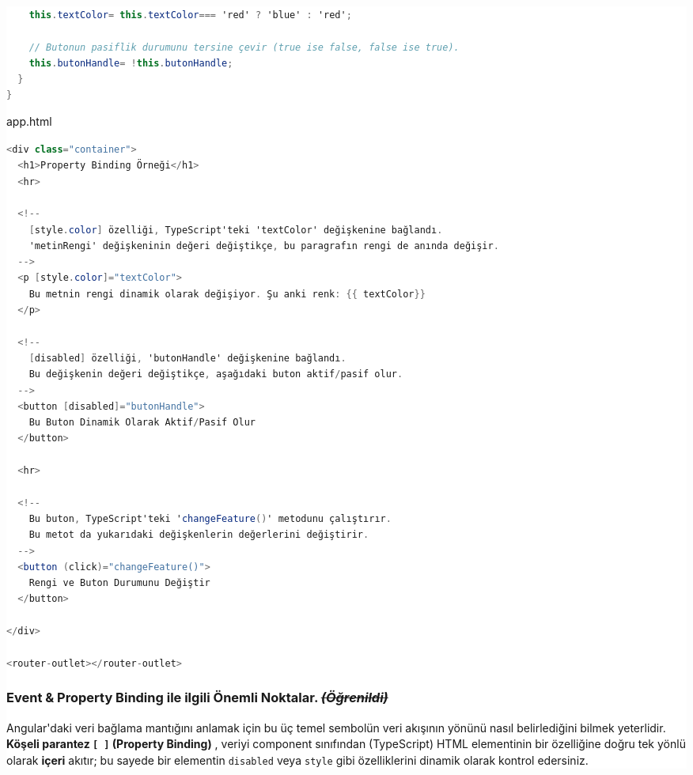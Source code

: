 ```csharp
    this.textColor= this.textColor=== 'red' ? 'blue' : 'red';

    // Butonun pasiflik durumunu tersine çevir (true ise false, false ise true).
    this.butonHandle= !this.butonHandle;
  }
}
```

app.html

```csharp
<div class="container">
  <h1>Property Binding Örneği</h1>
  <hr>

  <!--
    [style.color] özelliği, TypeScript'teki 'textColor' değişkenine bağlandı.
    'metinRengi' değişkeninin değeri değiştikçe, bu paragrafın rengi de anında değişir.
  -->
  <p [style.color]="textColor">
    Bu metnin rengi dinamik olarak değişiyor. Şu anki renk: {{ textColor}}
  </p>

  <!--
    [disabled] özelliği, 'butonHandle' değişkenine bağlandı.
    Bu değişkenin değeri değiştikçe, aşağıdaki buton aktif/pasif olur.
  -->
  <button [disabled]="butonHandle">
    Bu Buton Dinamik Olarak Aktif/Pasif Olur
  </button>

  <hr>

  <!--
    Bu buton, TypeScript'teki 'changeFeature()' metodunu çalıştırır.
    Bu metot da yukarıdaki değişkenlerin değerlerini değiştirir.
  -->
  <button (click)="changeFeature()">
    Rengi ve Buton Durumunu Değiştir
  </button>

</div>

<router-outlet></router-outlet>

```

### Event & Property Binding ile ilgili Önemli Noktalar. *~~(Öğrenildi)~~*

Angular'daki veri bağlama mantığını anlamak için bu üç temel sembolün veri akışının yönünü nasıl belirlediğini bilmek yeterlidir.  **Köşeli parantez `[ ]` (Property Binding)** , veriyi component sınıfından (TypeScript) HTML elementinin bir özelliğine doğru tek yönlü olarak **içeri** akıtır; bu sayede bir elementin `disabled` veya `style` gibi özelliklerini dinamik olarak kontrol edersiniz.
